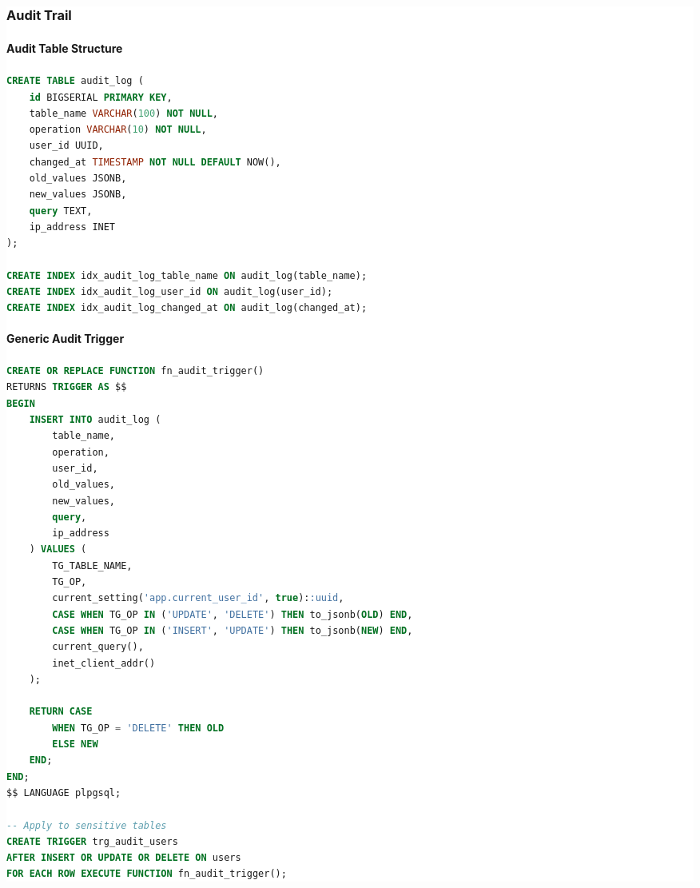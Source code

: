 ### Audit Trail

#### Audit Table Structure
```sql
CREATE TABLE audit_log (
    id BIGSERIAL PRIMARY KEY,
    table_name VARCHAR(100) NOT NULL,
    operation VARCHAR(10) NOT NULL,
    user_id UUID,
    changed_at TIMESTAMP NOT NULL DEFAULT NOW(),
    old_values JSONB,
    new_values JSONB,
    query TEXT,
    ip_address INET
);

CREATE INDEX idx_audit_log_table_name ON audit_log(table_name);
CREATE INDEX idx_audit_log_user_id ON audit_log(user_id);
CREATE INDEX idx_audit_log_changed_at ON audit_log(changed_at);
```

#### Generic Audit Trigger
```sql
CREATE OR REPLACE FUNCTION fn_audit_trigger()
RETURNS TRIGGER AS $$
BEGIN
    INSERT INTO audit_log (
        table_name,
        operation,
        user_id,
        old_values,
        new_values,
        query,
        ip_address
    ) VALUES (
        TG_TABLE_NAME,
        TG_OP,
        current_setting('app.current_user_id', true)::uuid,
        CASE WHEN TG_OP IN ('UPDATE', 'DELETE') THEN to_jsonb(OLD) END,
        CASE WHEN TG_OP IN ('INSERT', 'UPDATE') THEN to_jsonb(NEW) END,
        current_query(),
        inet_client_addr()
    );
    
    RETURN CASE
        WHEN TG_OP = 'DELETE' THEN OLD
        ELSE NEW
    END;
END;
$$ LANGUAGE plpgsql;

-- Apply to sensitive tables
CREATE TRIGGER trg_audit_users
AFTER INSERT OR UPDATE OR DELETE ON users
FOR EACH ROW EXECUTE FUNCTION fn_audit_trigger();
```
